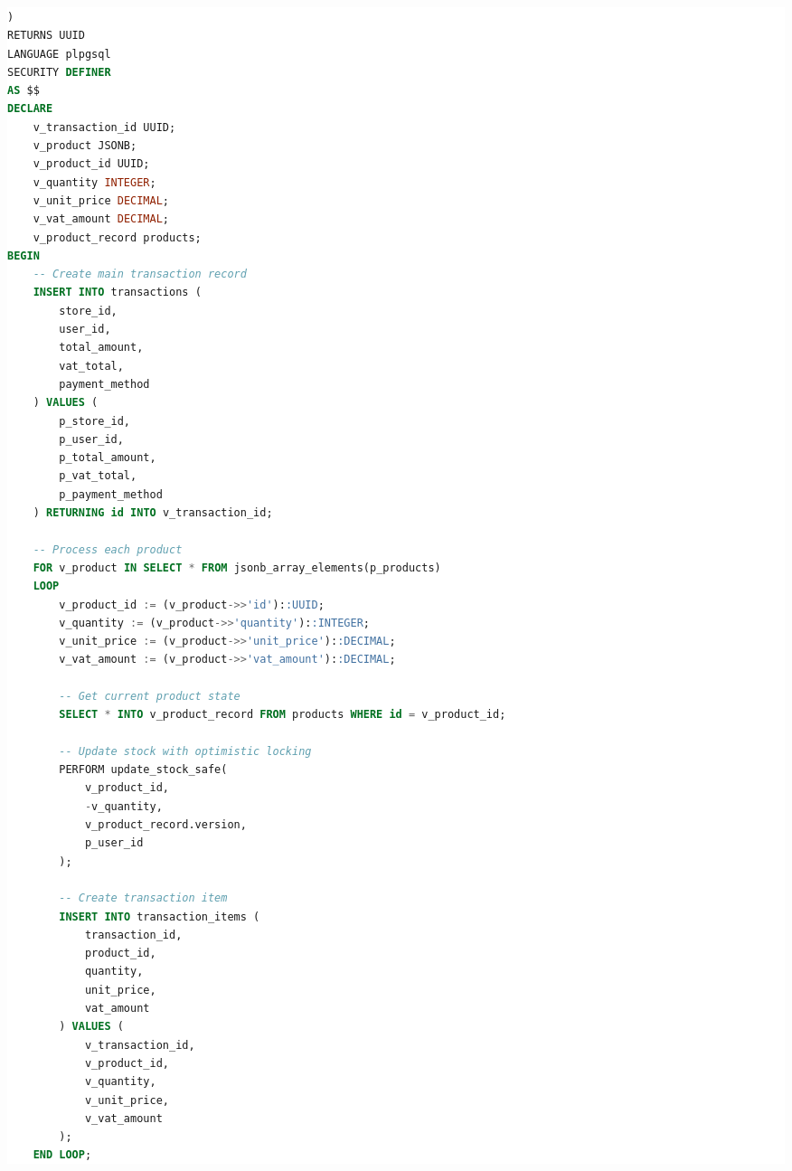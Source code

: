 ```sql
)
RETURNS UUID
LANGUAGE plpgsql
SECURITY DEFINER
AS $$
DECLARE
    v_transaction_id UUID;
    v_product JSONB;
    v_product_id UUID;
    v_quantity INTEGER;
    v_unit_price DECIMAL;
    v_vat_amount DECIMAL;
    v_product_record products;
BEGIN
    -- Create main transaction record
    INSERT INTO transactions (
        store_id,
        user_id,
        total_amount,
        vat_total,
        payment_method
    ) VALUES (
        p_store_id,
        p_user_id,
        p_total_amount,
        p_vat_total,
        p_payment_method
    ) RETURNING id INTO v_transaction_id;
    
    -- Process each product
    FOR v_product IN SELECT * FROM jsonb_array_elements(p_products)
    LOOP
        v_product_id := (v_product->>'id')::UUID;
        v_quantity := (v_product->>'quantity')::INTEGER;
        v_unit_price := (v_product->>'unit_price')::DECIMAL;
        v_vat_amount := (v_product->>'vat_amount')::DECIMAL;
        
        -- Get current product state
        SELECT * INTO v_product_record FROM products WHERE id = v_product_id;
        
        -- Update stock with optimistic locking
        PERFORM update_stock_safe(
            v_product_id,
            -v_quantity,
            v_product_record.version,
            p_user_id
        );
        
        -- Create transaction item
        INSERT INTO transaction_items (
            transaction_id,
            product_id,
            quantity,
            unit_price,
            vat_amount
        ) VALUES (
            v_transaction_id,
            v_product_id,
            v_quantity,
            v_unit_price,
            v_vat_amount
        );
    END LOOP;
```